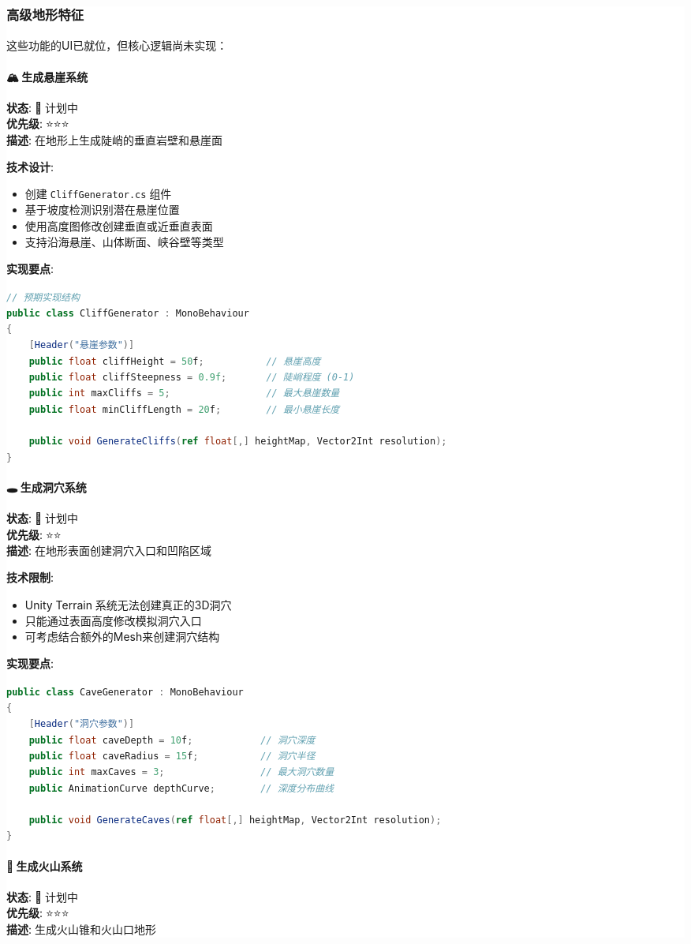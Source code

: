 ### 高级地形特征
这些功能的UI已就位，但核心逻辑尚未实现：

#### 🏔️ **生成悬崖系统**
**状态**: 📅 计划中  
**优先级**: ⭐⭐⭐  
**描述**: 在地形上生成陡峭的垂直岩壁和悬崖面

**技术设计**:
- 创建 `CliffGenerator.cs` 组件
- 基于坡度检测识别潜在悬崖位置
- 使用高度图修改创建垂直或近垂直表面
- 支持沿海悬崖、山体断面、峡谷壁等类型

**实现要点**:
```csharp
// 预期实现结构
public class CliffGenerator : MonoBehaviour 
{
    [Header("悬崖参数")]
    public float cliffHeight = 50f;           // 悬崖高度
    public float cliffSteepness = 0.9f;       // 陡峭程度 (0-1)
    public int maxCliffs = 5;                 // 最大悬崖数量
    public float minCliffLength = 20f;        // 最小悬崖长度
    
    public void GenerateCliffs(ref float[,] heightMap, Vector2Int resolution);
}
```

#### 🕳️ **生成洞穴系统**  
**状态**: 📅 计划中  
**优先级**: ⭐⭐  
**描述**: 在地形表面创建洞穴入口和凹陷区域

**技术限制**:
- Unity Terrain 系统无法创建真正的3D洞穴
- 只能通过表面高度修改模拟洞穴入口
- 可考虑结合额外的Mesh来创建洞穴结构

**实现要点**:
```csharp
public class CaveGenerator : MonoBehaviour
{
    [Header("洞穴参数")]
    public float caveDepth = 10f;            // 洞穴深度
    public float caveRadius = 15f;           // 洞穴半径  
    public int maxCaves = 3;                 // 最大洞穴数量
    public AnimationCurve depthCurve;        // 深度分布曲线
    
    public void GenerateCaves(ref float[,] heightMap, Vector2Int resolution);
}
```

#### 🌋 **生成火山系统**
**状态**: 📅 计划中  
**优先级**: ⭐⭐⭐  
**描述**: 生成火山锥和火山口地形
